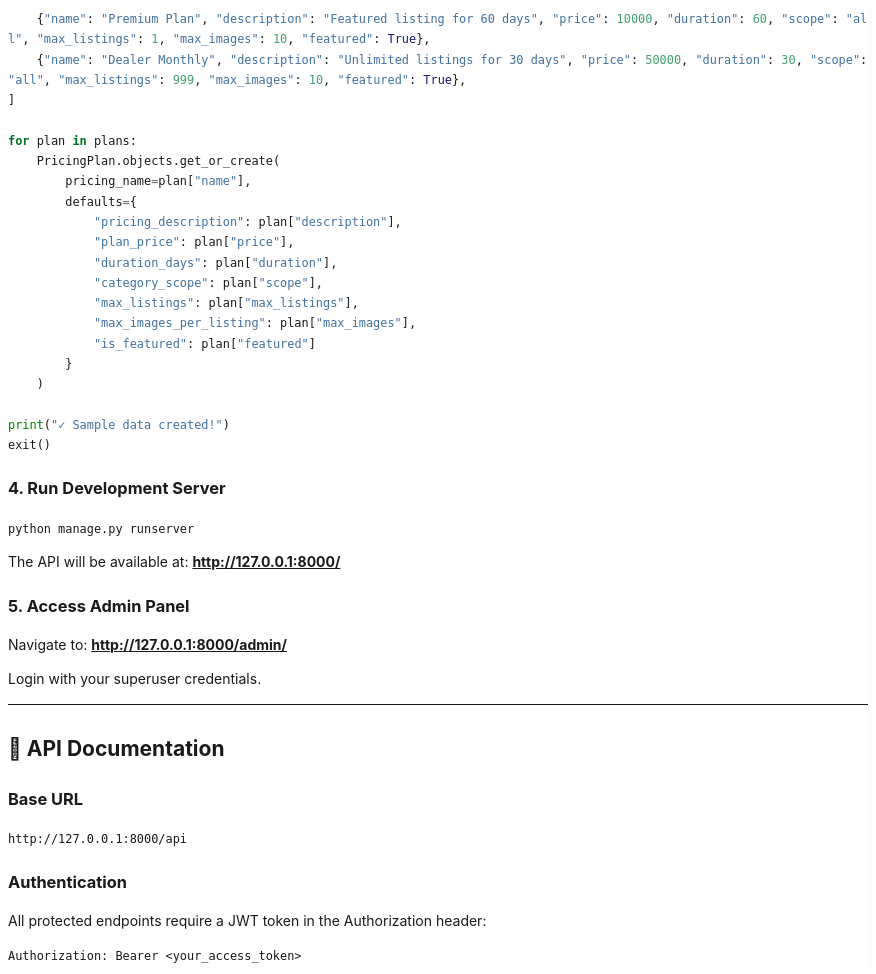 ```python
    {"name": "Premium Plan", "description": "Featured listing for 60 days", "price": 10000, "duration": 60, "scope": "all", "max_listings": 1, "max_images": 10, "featured": True},
    {"name": "Dealer Monthly", "description": "Unlimited listings for 30 days", "price": 50000, "duration": 30, "scope": "all", "max_listings": 999, "max_images": 10, "featured": True},
]

for plan in plans:
    PricingPlan.objects.get_or_create(
        pricing_name=plan["name"],
        defaults={
            "pricing_description": plan["description"],
            "plan_price": plan["price"],
            "duration_days": plan["duration"],
            "category_scope": plan["scope"],
            "max_listings": plan["max_listings"],
            "max_images_per_listing": plan["max_images"],
            "is_featured": plan["featured"]
        }
    )

print("✓ Sample data created!")
exit()
```

### 4. Run Development Server

```bash
python manage.py runserver
```

The API will be available at: **http://127.0.0.1:8000/**

### 5. Access Admin Panel

Navigate to: **http://127.0.0.1:8000/admin/**

Login with your superuser credentials.

---

## 📖 **API Documentation**

### Base URL
```
http://127.0.0.1:8000/api
```

### Authentication

All protected endpoints require a JWT token in the Authorization header:

```
Authorization: Bearer <your_access_token>
```
